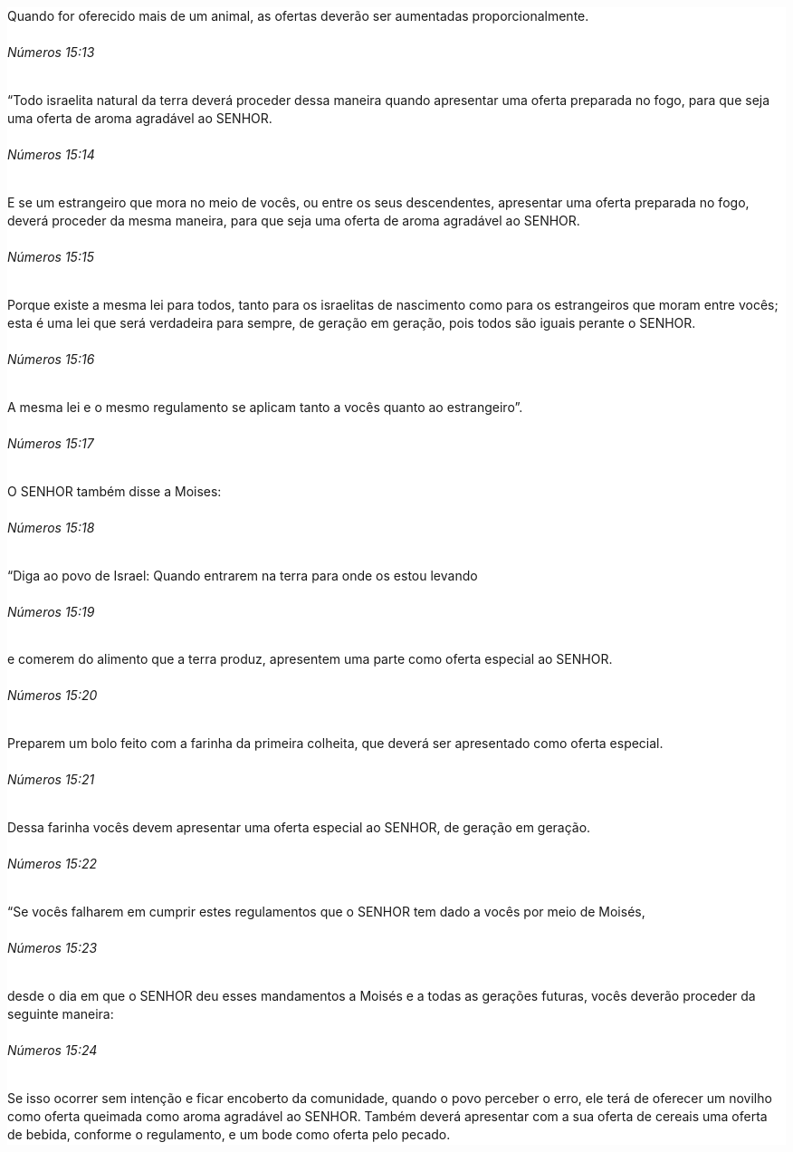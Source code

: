 Quando for oferecido mais de um animal, as ofertas deverão ser aumentadas proporcionalmente.

###### Números 15:13

“Todo israelita natural da terra deverá proceder dessa maneira quando apresentar uma oferta preparada no fogo, para que seja uma oferta de aroma agradável ao SENHOR.

###### Números 15:14

E se um estrangeiro que mora no meio de vocês, ou entre os seus descendentes, apresentar uma oferta preparada no fogo, deverá proceder da mesma maneira, para que seja uma oferta de aroma agradável ao SENHOR.

###### Números 15:15

Porque existe a mesma lei para todos, tanto para os israelitas de nascimento como para os estrangeiros que moram entre vocês; esta é uma lei que será verdadeira para sempre, de geração em geração, pois todos são iguais perante o SENHOR.

###### Números 15:16

A mesma lei e o mesmo regulamento se aplicam tanto a vocês quanto ao estrangeiro”.

###### Números 15:17

O SENHOR também disse a Moises:

###### Números 15:18

“Diga ao povo de Israel: Quando entrarem na terra para onde os estou levando

###### Números 15:19

e comerem do alimento que a terra produz, apresentem uma parte como oferta especial ao SENHOR.

###### Números 15:20

Preparem um bolo feito com a farinha da primeira colheita, que deverá ser apresentado como oferta especial.

###### Números 15:21

Dessa farinha vocês devem apresentar uma oferta especial ao SENHOR, de geração em geração.

###### Números 15:22

“Se vocês falharem em cumprir estes regulamentos que o SENHOR tem dado a vocês por meio de Moisés,

###### Números 15:23

desde o dia em que o SENHOR deu esses mandamentos a Moisés e a todas as gerações futuras, vocês deverão proceder da seguinte maneira:

###### Números 15:24

Se isso ocorrer sem intenção e ficar encoberto da comunidade, quando o povo perceber o erro, ele terá de oferecer um novilho como oferta queimada como aroma agradável ao SENHOR. Também deverá apresentar com a sua oferta de cereais uma oferta de bebida, conforme o regulamento, e um bode como oferta pelo pecado.
